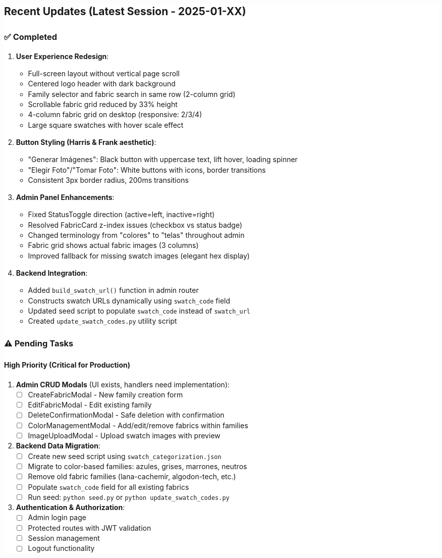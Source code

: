 ## Recent Updates (Latest Session - 2025-01-XX)

### ✅ Completed
1. **User Experience Redesign**:
   - Full-screen layout without vertical page scroll
   - Centered logo header with dark background
   - Family selector and fabric search in same row (2-column grid)
   - Scrollable fabric grid reduced by 33% height
   - 4-column fabric grid on desktop (responsive: 2/3/4)
   - Large square swatches with hover scale effect

2. **Button Styling (Harris & Frank aesthetic)**:
   - "Generar Imágenes": Black button with uppercase text, lift hover, loading spinner
   - "Elegir Foto"/"Tomar Foto": White buttons with icons, border transitions
   - Consistent 3px border radius, 200ms transitions

3. **Admin Panel Enhancements**:
   - Fixed StatusToggle direction (active=left, inactive=right)
   - Resolved FabricCard z-index issues (checkbox vs status badge)
   - Changed terminology from "colores" to "telas" throughout admin
   - Fabric grid shows actual fabric images (3 columns)
   - Improved fallback for missing swatch images (elegant hex display)

4. **Backend Integration**:
   - Added `build_swatch_url()` function in admin router
   - Constructs swatch URLs dynamically using `swatch_code` field
   - Updated seed script to populate `swatch_code` instead of `swatch_url`
   - Created `update_swatch_codes.py` utility script

### ⚠️ Pending Tasks

#### High Priority (Critical for Production)
1. **Admin CRUD Modals** (UI exists, handlers need implementation):
   - [ ] CreateFabricModal - New family creation form
   - [ ] EditFabricModal - Edit existing family
   - [ ] DeleteConfirmationModal - Safe deletion with confirmation
   - [ ] ColorManagementModal - Add/edit/remove fabrics within families
   - [ ] ImageUploadModal - Upload swatch images with preview

2. **Backend Data Migration**:
   - [ ] Create new seed script using `swatch_categorization.json`
   - [ ] Migrate to color-based families: azules, grises, marrones, neutros
   - [ ] Remove old fabric families (lana-cachemir, algodon-tech, etc.)
   - [ ] Populate `swatch_code` field for all existing fabrics
   - [ ] Run seed: `python seed.py` or `python update_swatch_codes.py`

3. **Authentication & Authorization**:
   - [ ] Admin login page
   - [ ] Protected routes with JWT validation
   - [ ] Session management
   - [ ] Logout functionality
